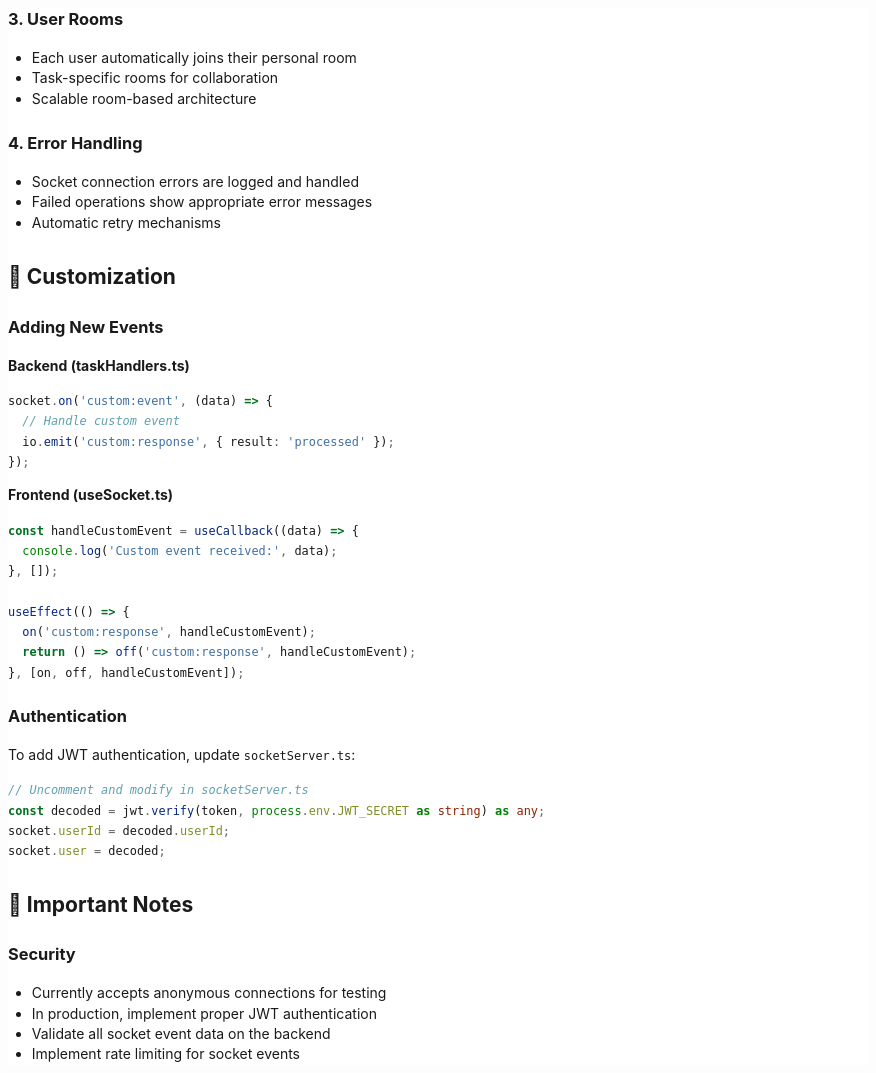 ### 3. User Rooms
- Each user automatically joins their personal room
- Task-specific rooms for collaboration
- Scalable room-based architecture

### 4. Error Handling
- Socket connection errors are logged and handled
- Failed operations show appropriate error messages
- Automatic retry mechanisms

## 🔧 Customization

### Adding New Events

**Backend (taskHandlers.ts)**
```typescript
socket.on('custom:event', (data) => {
  // Handle custom event
  io.emit('custom:response', { result: 'processed' });
});
```

**Frontend (useSocket.ts)**
```typescript
const handleCustomEvent = useCallback((data) => {
  console.log('Custom event received:', data);
}, []);

useEffect(() => {
  on('custom:response', handleCustomEvent);
  return () => off('custom:response', handleCustomEvent);
}, [on, off, handleCustomEvent]);
```

### Authentication
To add JWT authentication, update `socketServer.ts`:

```typescript
// Uncomment and modify in socketServer.ts
const decoded = jwt.verify(token, process.env.JWT_SECRET as string) as any;
socket.userId = decoded.userId;
socket.user = decoded;
```

## 🚨 Important Notes

### Security
- Currently accepts anonymous connections for testing
- In production, implement proper JWT authentication
- Validate all socket event data on the backend
- Implement rate limiting for socket events
